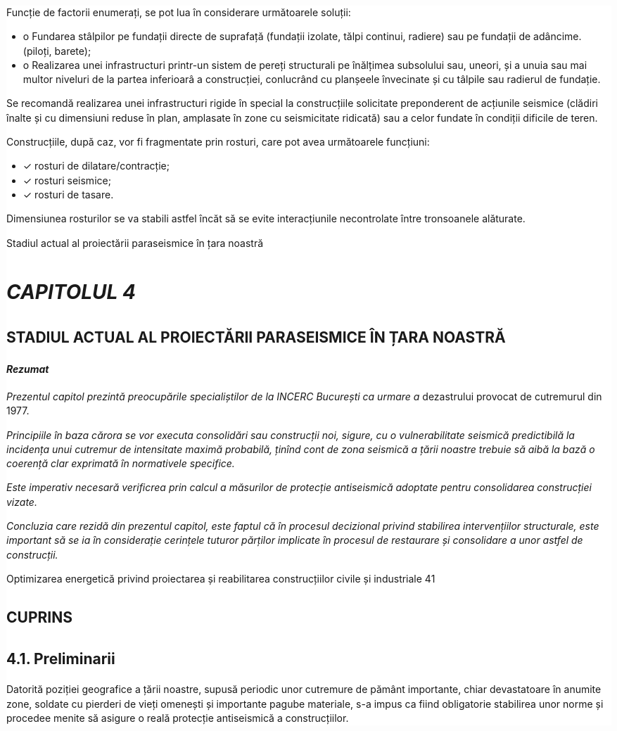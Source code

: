 Funcție de factorii enumerați, se pot lua în considerare următoarele soluții:

- o Fundarea stâlpilor pe fundații directe de suprafață (fundații izolate, tălpi continui, radiere) sau pe fundații de adâncime. (piloți, barete);
- o Realizarea unei infrastructuri printr-un sistem de pereți structurali pe înălțimea subsolului sau, uneori, și a unuia sau mai multor niveluri de la partea inferioarâ a construcției, conlucrând cu planșeele învecinate și cu tâlpile sau radierul de fundație.

Se recomandă realizarea unei infrastructuri rigide în special la construcțiile solicitate preponderent de acțiunile seismice (clădiri înalte și cu dimensiuni reduse în plan, amplasate în zone cu seismicitate ridicată) sau a celor fundate în condiții dificile de teren.

Construcțiile, după caz, vor fi fragmentate prin rosturi, care pot avea următoarele funcțiuni:

- ✓ rosturi de dilatare/contracție;
- ✓ rosturi seismice;
- ✓ rosturi de tasare.

Dimensiunea rosturilor se va stabili astfel încăt să se evite interacțiunile necontrolate între tronsoanele alăturate.

Stadiul actual al proiectării paraseismice în țara noastră

# *CAPITOLUL 4*

## **STADIUL ACTUAL AL PROIECTĂRII PARASEISMICE ÎN ȚARA NOASTRĂ**

#### *Rezumat*

*Prezentul capitol prezintă preocupările specialiștilor de la INCERC București ca urmare a* dezastrului provocat de cutremurul din 1977.

*Principiile în baza cărora se vor executa consolidări sau construcții noi, sigure, cu o vulnerabilitate seismică predictibilă la incidența unui cutremur de intensitate maximă probabilă, ținînd cont de zona seismică a țării noastre trebuie să aibă la bază o coerență clar exprimată în normativele specifice.* 

*Este imperativ necesară verificrea prin calcul a măsurilor de protecție antiseismică adoptate pentru consolidarea construcției vizate.*

*Concluzia care rezidă din prezentul capitol, este faptul că în procesul decizional privind stabilirea intervențiilor structurale, este important să se ia în considerație cerințele tuturor părților implicate în procesul de restaurare și consolidare a unor astfel de construcții.*

Optimizarea energetică privind proiectarea și reabilitarea construcțiilor civile și industriale 41

## **CUPRINS**

## **4.1. Preliminarii**

Datorită poziției geografice a țării noastre, supusă periodic unor cutremure de pământ importante, chiar devastatoare în anumite zone, soldate cu pierderi de vieți omenești și importante pagube materiale, s-a impus ca fiind obligatorie stabilirea unor norme și procedee menite să asigure o reală protecție antiseismică a construcțiilor.
